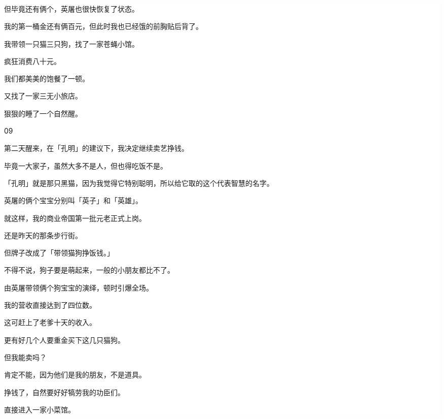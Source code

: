 
但毕竟还有俩个，英屠也很快恢复了状态。


我的第一桶金还有俩百元，但此时我也已经饿的前胸贴后背了。


我带领一只猫三只狗，找了一家苍蝇小馆。


疯狂消费八十元。


我们都美美的饱餐了一顿。


又找了一家三无小旅店。


狠狠的睡了一个自然醒。


09


第二天醒来，在「孔明」的建议下，我决定继续卖艺挣钱。


毕竟一大家子，虽然大多不是人，但也得吃饭不是。


「孔明」就是那只黑猫，因为我觉得它特别聪明，所以给它取的这个代表智慧的名字。


英屠的俩个宝宝分别叫「英子」和「英雄」。


就这样，我的商业帝国第一批元老正式上岗。


还是昨天的那条步行街。


但牌子改成了「带领猫狗挣饭钱。」


不得不说，狗子要是萌起来，一般的小朋友都比不了。


由英屠带领俩个狗宝宝的演绎，顿时引爆全场。


我的营收直接达到了四位数。


这可赶上了老爹十天的收入。


更有好几个人要重金买下这几只猫狗。


但我能卖吗？


肯定不能，因为他们是我的朋友，不是道具。


挣钱了，自然要好好犒劳我的功臣们。


直接进入一家小菜馆。

